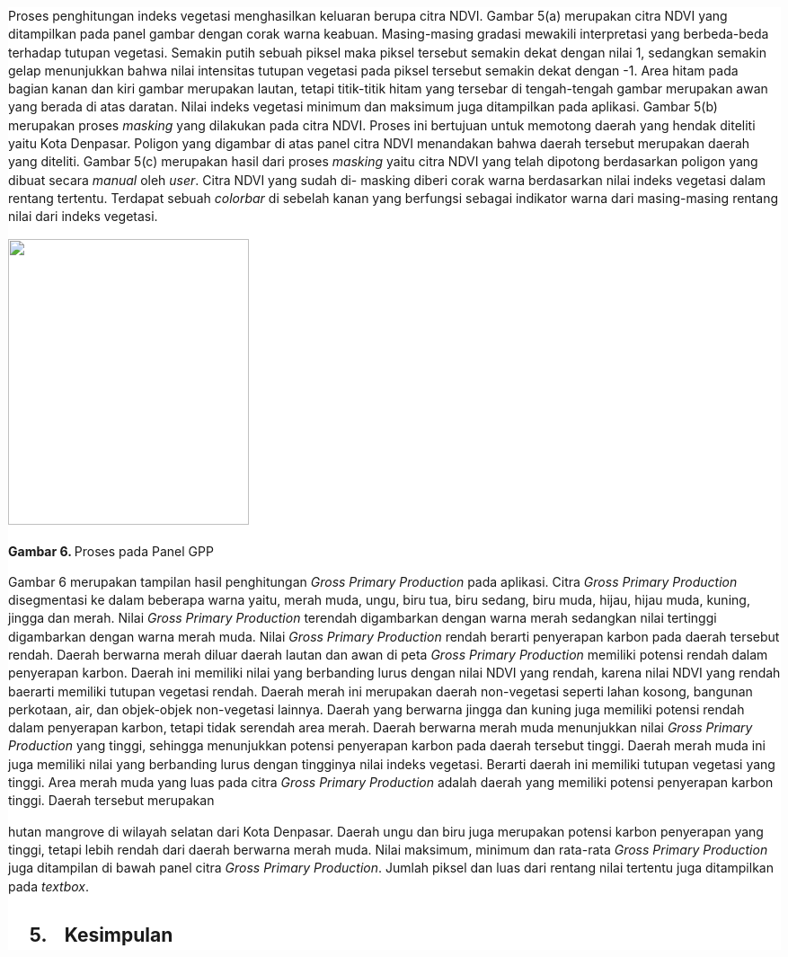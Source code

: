 <p><span class="font1">Proses penghitungan indeks vegetasi menghasilkan keluaran berupa citra NDVI. Gambar 5(a) merupakan citra NDVI yang ditampilkan pada panel gambar dengan corak warna keabuan. Masing-masing gradasi mewakili interpretasi yang berbeda-beda terhadap tutupan vegetasi. Semakin putih sebuah piksel maka piksel tersebut semakin dekat dengan nilai 1, sedangkan semakin gelap menunjukkan bahwa nilai intensitas tutupan vegetasi pada piksel tersebut semakin dekat dengan -1. Area hitam pada bagian kanan dan kiri gambar merupakan lautan, tetapi titik-titik hitam yang tersebar di tengah-tengah gambar merupakan awan yang berada di atas daratan. Nilai indeks vegetasi minimum dan maksimum juga ditampilkan pada aplikasi. Gambar 5(b) merupakan proses </span><span class="font1" style="font-style:italic;">masking</span><span class="font1"> yang dilakukan pada citra NDVI. Proses ini bertujuan untuk memotong daerah yang hendak diteliti yaitu Kota Denpasar. Poligon yang digambar di atas panel citra NDVI menandakan bahwa daerah tersebut merupakan daerah yang diteliti. Gambar 5(c) merupakan hasil dari proses </span><span class="font1" style="font-style:italic;">masking</span><span class="font1"> yaitu citra NDVI yang telah dipotong berdasarkan poligon yang dibuat secara </span><span class="font1" style="font-style:italic;">manual</span><span class="font1"> oleh </span><span class="font1" style="font-style:italic;">user</span><span class="font1">. Citra NDVI yang sudah di- masking diberi corak warna berdasarkan nilai indeks vegetasi dalam rentang tertentu. Terdapat sebuah </span><span class="font1" style="font-style:italic;">colorbar</span><span class="font1"> di sebelah kanan yang berfungsi sebagai indikator warna dari masing-masing rentang nilai dari indeks vegetasi.</span></p><img src="https://jurnal.harianregional.com/media/19648-6.jpg" alt="" style="width:201pt;height:239pt;">
<p><span class="font1" style="font-weight:bold;">Gambar 6. </span><span class="font1">Proses pada Panel GPP</span></p>
<p><span class="font1">Gambar 6 merupakan tampilan hasil penghitungan </span><span class="font1" style="font-style:italic;">Gross Primary Production</span><span class="font1"> pada aplikasi. Citra </span><span class="font1" style="font-style:italic;">Gross Primary Production</span><span class="font1"> disegmentasi ke dalam beberapa warna yaitu, merah muda, ungu, biru tua, biru sedang, biru muda, hijau, hijau muda, kuning, jingga dan merah. Nilai </span><span class="font1" style="font-style:italic;">Gross Primary Production</span><span class="font1"> terendah digambarkan dengan warna merah sedangkan nilai tertinggi digambarkan dengan warna merah muda. Nilai </span><span class="font1" style="font-style:italic;">Gross Primary Production</span><span class="font1"> rendah berarti penyerapan karbon pada daerah tersebut rendah. Daerah berwarna merah diluar daerah lautan dan awan di peta </span><span class="font1" style="font-style:italic;">Gross Primary Production</span><span class="font1"> memiliki potensi rendah dalam penyerapan karbon. Daerah ini memiliki nilai yang berbanding lurus dengan nilai NDVI yang rendah, karena nilai NDVI yang rendah baerarti memiliki tutupan vegetasi rendah. Daerah merah ini merupakan daerah non-vegetasi seperti lahan kosong, bangunan perkotaan, air, dan objek-objek non-vegetasi lainnya. Daerah yang berwarna jingga dan kuning juga memiliki potensi rendah dalam penyerapan karbon, tetapi tidak serendah area merah. Daerah berwarna merah muda menunjukkan nilai </span><span class="font1" style="font-style:italic;">Gross Primary Production</span><span class="font1"> yang tinggi, sehingga menunjukkan potensi penyerapan karbon pada daerah tersebut tinggi. Daerah merah muda ini juga memiliki nilai yang berbanding lurus dengan tingginya nilai indeks vegetasi. Berarti daerah ini memiliki tutupan vegetasi yang tinggi. Area merah muda yang luas pada citra </span><span class="font1" style="font-style:italic;">Gross Primary Production </span><span class="font1">adalah daerah yang memiliki potensi penyerapan karbon tinggi. Daerah tersebut merupakan</span></p>
<p><span class="font1">hutan mangrove di wilayah selatan dari Kota Denpasar. Daerah ungu dan biru juga merupakan potensi karbon penyerapan yang tinggi, tetapi lebih rendah dari daerah berwarna merah muda. Nilai maksimum, minimum dan rata-rata </span><span class="font1" style="font-style:italic;">Gross Primary Production</span><span class="font1"> juga ditampilan di bawah panel citra </span><span class="font1" style="font-style:italic;">Gross Primary Production</span><span class="font1">. Jumlah piksel dan luas dari rentang nilai tertentu juga ditampilkan pada </span><span class="font1" style="font-style:italic;">textbox</span><span class="font1">.</span></p>
<ul style="list-style:none;"><li>
<h2><a name="bookmark19"></a><span class="font1" style="font-weight:bold;"><a name="bookmark20"></a>5. &nbsp;&nbsp;&nbsp;Kesimpulan</span></h2></li></ul>